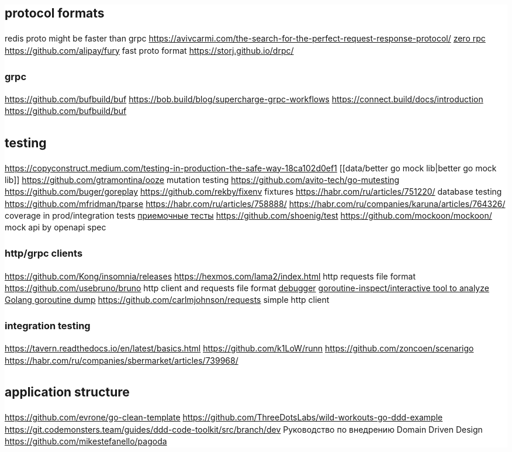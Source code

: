 ## protocol formats
redis proto might be faster than grpc https://avivcarmi.com/the-search-for-the-perfect-request-response-protocol/
[zero rpc](https://capnproto.org/)
https://github.com/alipay/fury fast proto format
https://storj.github.io/drpc/


### grpc
https://github.com/bufbuild/buf
https://bob.build/blog/supercharge-grpc-workflows
https://connect.build/docs/introduction
https://github.com/bufbuild/buf


## testing
https://copyconstruct.medium.com/testing-in-production-the-safe-way-18ca102d0ef1
[[data/better go mock lib|better go mock lib]]
https://github.com/gtramontina/ooze mutation testing https://github.com/avito-tech/go-mutesting
https://github.com/buger/goreplay
https://github.com/rekby/fixenv fixtures
https://habr.com/ru/articles/751220/ database testing
https://github.com/mfridman/tparse
https://habr.com/ru/articles/758888/
https://habr.com/ru/companies/karuna/articles/764326/ coverage in prod/integration tests
[приемочные тесты](https://habr.com/ru/articles/765892/)
https://github.com/shoenig/test
https://github.com/mockoon/mockoon/ mock api by openapi spec

### http/grpc clients
https://github.com/Kong/insomnia/releases
https://hexmos.com/lama2/index.html http requests file format
https://github.com/usebruno/bruno http client and requests file format
[debugger](https://github.com/go-delve/delve)
[goroutine-inspect/interactive tool to analyze Golang goroutine dump](https://github.com/linuxerwang/goroutine-inspect)
https://github.com/carlmjohnson/requests simple http client

### integration testing
https://tavern.readthedocs.io/en/latest/basics.html
https://github.com/k1LoW/runn
https://github.com/zoncoen/scenarigo
https://habr.com/ru/companies/sbermarket/articles/739968/


## application structure
https://github.com/evrone/go-clean-template
https://github.com/ThreeDotsLabs/wild-workouts-go-ddd-example
https://git.codemonsters.team/guides/ddd-code-toolkit/src/branch/dev Руководство по внедрению Domain Driven Design
https://github.com/mikestefanello/pagoda
